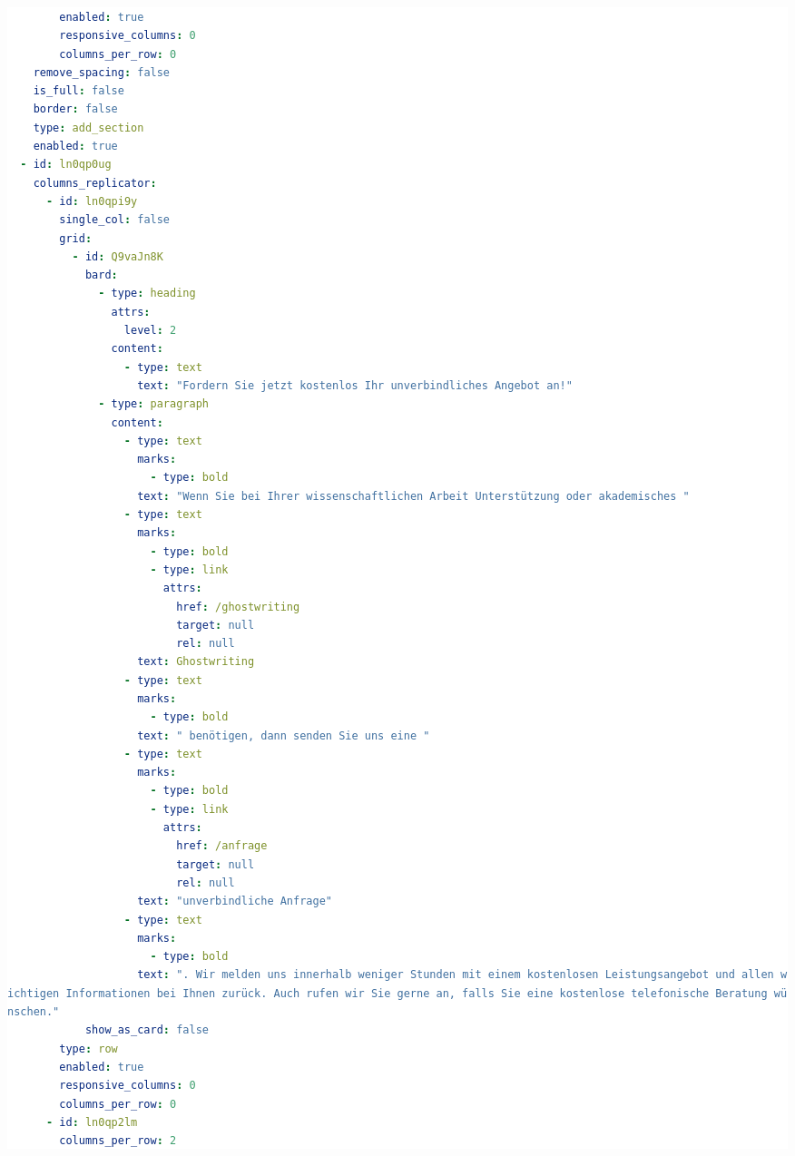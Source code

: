 ```yaml
        enabled: true
        responsive_columns: 0
        columns_per_row: 0
    remove_spacing: false
    is_full: false
    border: false
    type: add_section
    enabled: true
  - id: ln0qp0ug
    columns_replicator:
      - id: ln0qpi9y
        single_col: false
        grid:
          - id: Q9vaJn8K
            bard:
              - type: heading
                attrs:
                  level: 2
                content:
                  - type: text
                    text: "Fordern Sie jetzt kostenlos Ihr unverbindliches Angebot an!"
              - type: paragraph
                content:
                  - type: text
                    marks:
                      - type: bold
                    text: "Wenn Sie bei Ihrer wissenschaftlichen Arbeit Unterstützung oder akademisches "
                  - type: text
                    marks:
                      - type: bold
                      - type: link
                        attrs:
                          href: /ghostwriting
                          target: null
                          rel: null
                    text: Ghostwriting
                  - type: text
                    marks:
                      - type: bold
                    text: " benötigen, dann senden Sie uns eine "
                  - type: text
                    marks:
                      - type: bold
                      - type: link
                        attrs:
                          href: /anfrage
                          target: null
                          rel: null
                    text: "unverbindliche Anfrage"
                  - type: text
                    marks:
                      - type: bold
                    text: ". Wir melden uns innerhalb weniger Stunden mit einem kostenlosen Leistungsangebot und allen wichtigen Informationen bei Ihnen zurück. Auch rufen wir Sie gerne an, falls Sie eine kostenlose telefonische Beratung wünschen."
            show_as_card: false
        type: row
        enabled: true
        responsive_columns: 0
        columns_per_row: 0
      - id: ln0qp2lm
        columns_per_row: 2
```
